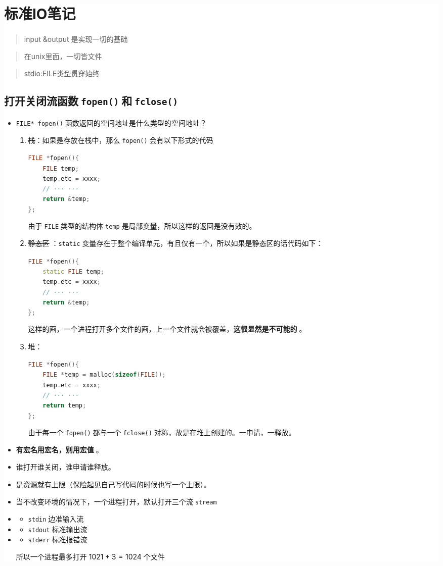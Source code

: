 # 标准IO笔记

>input &output 是实现一切的基础

>在unix里面，一切皆文件

>stdio:FILE类型贯穿始终

## 打开关闭流函数 ```fopen()``` 和 ```fclose()```  
- ```FILE* fopen()``` 函数返回的空间地址是什么类型的空间地址？ 
  1. ~~栈~~：如果是存放在栈中，那么 ```fopen()``` 会有以下形式的代码
        ```c++
        FILE *fopen(){
            FILE temp;
            temp.etc = xxxx;
            // ··· ···
            return &temp;
        };
        ```
        由于 ```FILE``` 类型的结构体 ```temp``` 是局部变量，所以这样的返回是没有效的。

  2. ~~静态区~~ ：```static``` 变量存在于整个编译单元，有且仅有一个，所以如果是静态区的话代码如下：
        ```c++
        FILE *fopen(){
            static FILE temp;
            temp.etc = xxxx;
            // ··· ···
            return &temp;
        };
        ```
        这样的画，一个进程打开多个文件的画，上一个文件就会被覆盖，**这很显然是不可能的** 。

   1. 堆：
        ```c++
        FILE *fopen(){
            FILE *temp = malloc(sizeof(FILE));
            temp.etc = xxxx;
            // ··· ···
            return temp;
        };
        ```
        由于每一个 ```fopen()``` 都与一个 ```fclose()``` 对称，故是在堆上创建的。一申请，一释放。

- **有宏名用宏名，别用宏值** 。
- 谁打开谁关闭，谁申请谁释放。
- 是资源就有上限（保险起见自己写代码的时候也写一个上限）。
- 当不改变环境的情况下，一个进程打开，默认打开三个流 ```stream```
- - ```stdin``` 边准输入流
- - ```stdout``` 标准输出流
- - ```stderr``` 标准报错流
  
  所以一个进程最多打开 $1021+3=1024$ 个文件
